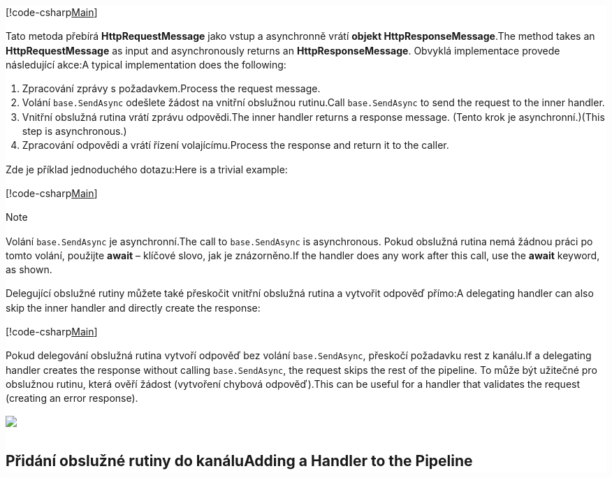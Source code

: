 [!code-csharp[Main](http-message-handlers/samples/sample1.cs)]

<span data-ttu-id="06a0b-127">Tato metoda přebírá **HttpRequestMessage** jako vstup a asynchronně vrátí **objekt HttpResponseMessage**.</span><span class="sxs-lookup"><span data-stu-id="06a0b-127">The method takes an **HttpRequestMessage** as input and asynchronously returns an **HttpResponseMessage**.</span></span> <span data-ttu-id="06a0b-128">Obvyklá implementace provede následující akce:</span><span class="sxs-lookup"><span data-stu-id="06a0b-128">A typical implementation does the following:</span></span>

1. <span data-ttu-id="06a0b-129">Zpracování zprávy s požadavkem.</span><span class="sxs-lookup"><span data-stu-id="06a0b-129">Process the request message.</span></span>
2. <span data-ttu-id="06a0b-130">Volání `base.SendAsync` odešlete žádost na vnitřní obslužnou rutinu.</span><span class="sxs-lookup"><span data-stu-id="06a0b-130">Call `base.SendAsync` to send the request to the inner handler.</span></span>
3. <span data-ttu-id="06a0b-131">Vnitřní obslužná rutina vrátí zprávu odpovědi.</span><span class="sxs-lookup"><span data-stu-id="06a0b-131">The inner handler returns a response message.</span></span> <span data-ttu-id="06a0b-132">(Tento krok je asynchronní.)</span><span class="sxs-lookup"><span data-stu-id="06a0b-132">(This step is asynchronous.)</span></span>
4. <span data-ttu-id="06a0b-133">Zpracování odpovědi a vrátí řízení volajícímu.</span><span class="sxs-lookup"><span data-stu-id="06a0b-133">Process the response and return it to the caller.</span></span>

<span data-ttu-id="06a0b-134">Zde je příklad jednoduchého dotazu:</span><span class="sxs-lookup"><span data-stu-id="06a0b-134">Here is a trivial example:</span></span>

[!code-csharp[Main](http-message-handlers/samples/sample2.cs)]

> [!NOTE]
> <span data-ttu-id="06a0b-135">Volání `base.SendAsync` je asynchronní.</span><span class="sxs-lookup"><span data-stu-id="06a0b-135">The call to `base.SendAsync` is asynchronous.</span></span> <span data-ttu-id="06a0b-136">Pokud obslužná rutina nemá žádnou práci po tomto volání, použijte **await** – klíčové slovo, jak je znázorněno.</span><span class="sxs-lookup"><span data-stu-id="06a0b-136">If the handler does any work after this call, use the **await** keyword, as shown.</span></span>


<span data-ttu-id="06a0b-137">Delegující obslužné rutiny můžete také přeskočit vnitřní obslužná rutina a vytvořit odpověď přímo:</span><span class="sxs-lookup"><span data-stu-id="06a0b-137">A delegating handler can also skip the inner handler and directly create the response:</span></span>

[!code-csharp[Main](http-message-handlers/samples/sample3.cs)]

<span data-ttu-id="06a0b-138">Pokud delegování obslužná rutina vytvoří odpověď bez volání `base.SendAsync`, přeskočí požadavku rest z kanálu.</span><span class="sxs-lookup"><span data-stu-id="06a0b-138">If a delegating handler creates the response without calling `base.SendAsync`, the request skips the rest of the pipeline.</span></span> <span data-ttu-id="06a0b-139">To může být užitečné pro obslužnou rutinu, která ověří žádost (vytvoření chybová odpověď).</span><span class="sxs-lookup"><span data-stu-id="06a0b-139">This can be useful for a handler that validates the request (creating an error response).</span></span>

![](http-message-handlers/_static/image3.png)

## <a name="adding-a-handler-to-the-pipeline"></a><span data-ttu-id="06a0b-140">Přidání obslužné rutiny do kanálu</span><span class="sxs-lookup"><span data-stu-id="06a0b-140">Adding a Handler to the Pipeline</span></span>
